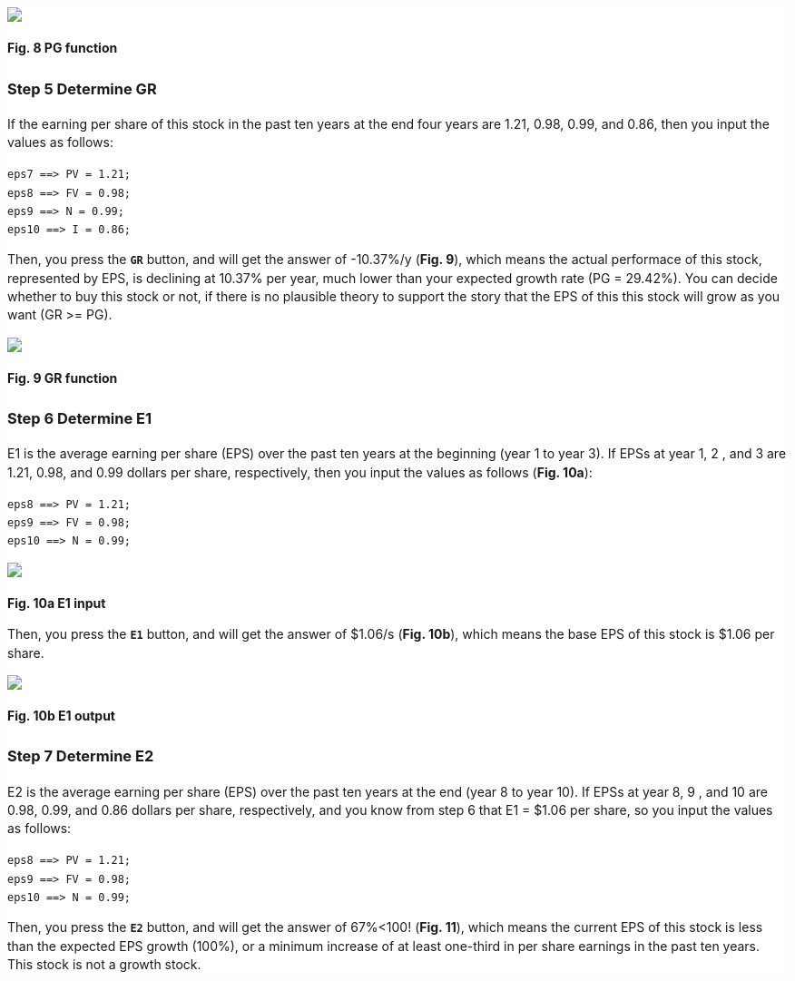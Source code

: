 <img src="https://kietpawpan.github.io/jTechTEXAS/img/PG.svg" width="200">  

**Fig. 8 PG function**

### Step 5 Determine GR  

If the earning per share of this stock in the past ten years at the end four years are 1.21, 0.98, 0.99, and 0.86, then you input the values as follows:
```
eps7 ==> PV = 1.21;
eps8 ==> FV = 0.98;
eps9 ==> N = 0.99;
eps10 ==> I = 0.86;
```
Then, you press the **`GR`** button, and will get the answer of -10.37%/y (**Fig. 9**), which means the actual performace of this stock, represented by EPS, is declining at 10.37% per year, much lower than your expected growth rate (PG = 29.42%). You can decide whether to buy this stock or not, if there is no plausible theory to support the story that the EPS of this this stock will grow as you want (GR >= PG).


<img src="https://kietpawpan.github.io/jTechTEXAS/img/GR.svg" width="200">  

**Fig. 9 GR function**

### Step 6 Determine E1
E1 is the average earning per share (EPS) over the past ten years at the beginning (year 1 to year 3). If EPSs at year 1, 2 , and 3 are 1.21, 0.98, and 0.99 dollars per share, respectively, then you input the values as follows (**Fig. 10a**):
```
eps8 ==> PV = 1.21;
eps9 ==> FV = 0.98;
eps10 ==> N = 0.99;
```

<img src="https://kietpawpan.github.io/jTechTEXAS/img/E1.svg" width="200">  

**Fig. 10a E1 input**

Then, you press the **`E1`** button, and will get the answer of $1.06/s (**Fig. 10b**), which means the base EPS of this stock is $1.06 per share.

<img src="https://kietpawpan.github.io/jTechTEXAS/img/E12.svg" width="200">  

**Fig. 10b E1 output**

### Step 7 Determine E2
E2 is the average earning per share (EPS) over the past ten years at the end (year 8 to year 10). If EPSs at year 8, 9 , and 10 are 0.98, 0.99, and 0.86 dollars per share, respectively, and you know from step 6 that E1 = $1.06 per share, so you input the values as follows:
```
eps8 ==> PV = 1.21;
eps9 ==> FV = 0.98;
eps10 ==> N = 0.99;
```
Then, you press the **`E2`** button, and will get the answer of 67%<100! (**Fig. 11**), which means the current EPS of this stock is less than the expected EPS growth (100%), or a minimum increase of at least one-third in per share earnings in the past ten years. This stock is not a growth stock.
